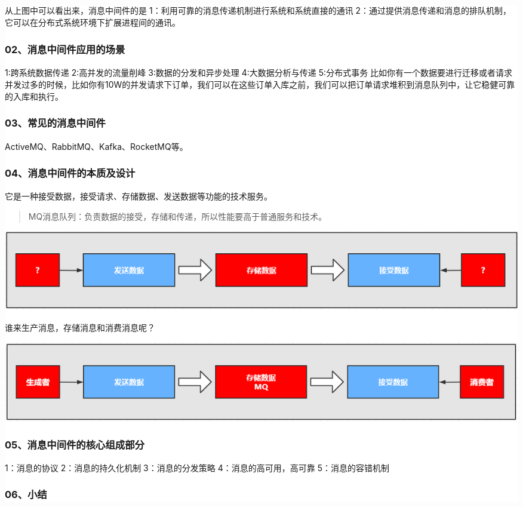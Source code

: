 从上图中可以看出来，消息中间件的是
1：利用可靠的消息传递机制进行系统和系统直接的通讯
2：通过提供消息传递和消息的排队机制，它可以在分布式系统环境下扩展进程间的通讯。

### 02、消息中间件应用的场景

1:跨系统数据传递
2:高并发的流量削峰
3:数据的分发和异步处理
4:大数据分析与传递
5:分布式事务
比如你有一个数据要进行迁移或者请求并发过多的时候，比如你有10W的并发请求下订单，我们可以在这些订单入库之前，我们可以把订单请求堆积到消息队列中，让它稳健可靠的入库和执行。

### 03、常见的消息中间件

ActiveMQ、RabbitMQ、Kafka、RocketMQ等。

### 04、消息中间件的本质及设计

它是一种接受数据，接受请求、存储数据、发送数据等功能的技术服务。

> MQ消息队列：负责数据的接受，存储和传递，所以性能要高于普通服务和技术。

![img](./assets/RabbitMQ-狂神/kuangstudybcd23133-d755-4146-95da-7f21a85f2e2f.png)

谁来生产消息，存储消息和消费消息呢？

![img](./assets/RabbitMQ-狂神/kuangstudy7c171d88-687a-4c6c-8a97-2b257467172e.png)

### 05、消息中间件的核心组成部分

1：消息的协议
2：消息的持久化机制
3：消息的分发策略
4：消息的高可用，高可靠
5：消息的容错机制

### 06、小结
